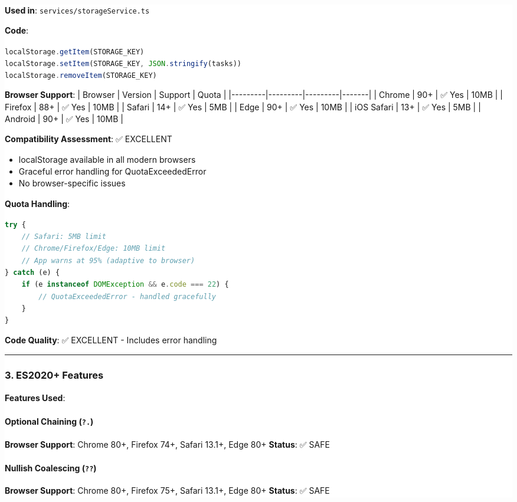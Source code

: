 **Used in**: `services/storageService.ts`

**Code**:
```typescript
localStorage.getItem(STORAGE_KEY)
localStorage.setItem(STORAGE_KEY, JSON.stringify(tasks))
localStorage.removeItem(STORAGE_KEY)
```

**Browser Support**:
| Browser | Version | Support | Quota |
|---------|---------|---------|-------|
| Chrome | 90+ | ✅ Yes | 10MB |
| Firefox | 88+ | ✅ Yes | 10MB |
| Safari | 14+ | ✅ Yes | 5MB |
| Edge | 90+ | ✅ Yes | 10MB |
| iOS Safari | 13+ | ✅ Yes | 5MB |
| Android | 90+ | ✅ Yes | 10MB |

**Compatibility Assessment**: ✅ EXCELLENT
- localStorage available in all modern browsers
- Graceful error handling for QuotaExceededError
- No browser-specific issues

**Quota Handling**:
```typescript
try {
    // Safari: 5MB limit
    // Chrome/Firefox/Edge: 10MB limit
    // App warns at 95% (adaptive to browser)
} catch (e) {
    if (e instanceof DOMException && e.code === 22) {
        // QuotaExceededError - handled gracefully
    }
}
```

**Code Quality**: ✅ EXCELLENT - Includes error handling

---

### 3. ES2020+ Features

**Features Used**:

#### Optional Chaining (`?.`)
**Browser Support**: Chrome 80+, Firefox 74+, Safari 13.1+, Edge 80+
**Status**: ✅ SAFE

#### Nullish Coalescing (`??`)
**Browser Support**: Chrome 80+, Firefox 75+, Safari 13.1+, Edge 80+
**Status**: ✅ SAFE
